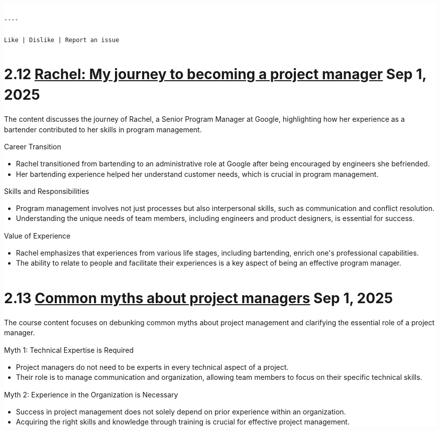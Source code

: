 ```markdown

----

Like | Dislike | Report an issue
```

# 2.12 [Rachel: My journey to becoming a project manager](https://www.coursera.org/learn/project-management-foundations/lecture/zKcKw/rachel-my-journey-to-becoming-a-project-manager?trk_ref=coach_copy)  Sep 1, 2025

The content discusses the journey of Rachel, a Senior Program Manager at Google, highlighting how her experience as a bartender contributed to her skills in program management.

Career Transition

* Rachel transitioned from bartending to an administrative role at Google after being encouraged by engineers she befriended.
* Her bartending experience helped her understand customer needs, which is crucial in program management.

Skills and Responsibilities

* Program management involves not just processes but also interpersonal skills, such as communication and conflict resolution.
* Understanding the unique needs of team members, including engineers and product designers, is essential for success.

Value of Experience

* Rachel emphasizes that experiences from various life stages, including bartending, enrich one's professional capabilities.
* The ability to relate to people and facilitate their experiences is a key aspect of being an effective program manager.

# 2.13 [Common myths about project managers](https://www.coursera.org/learn/project-management-foundations/supplement/vHNUf/common-myths-about-project-managers?trk_ref=coach_copy)  Sep 1, 2025

The course content focuses on debunking common myths about project management and clarifying the essential role of a project manager.

Myth 1: Technical Expertise is Required

* Project managers do not need to be experts in every technical aspect of a project.
* Their role is to manage communication and organization, allowing team members to focus on their specific technical skills.

Myth 2: Experience in the Organization is Necessary

* Success in project management does not solely depend on prior experience within an organization.
* Acquiring the right skills and knowledge through training is crucial for effective project management.
